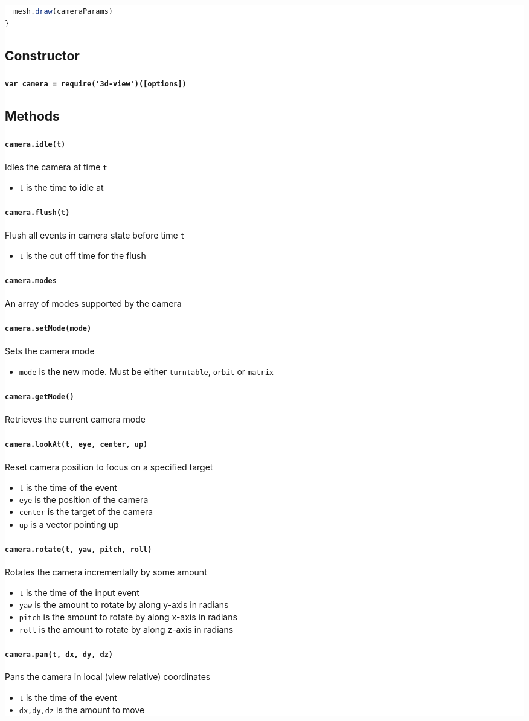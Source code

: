 ```javascript
  mesh.draw(cameraParams)
}
```

## Constructor

#### `var camera = require('3d-view')([options])`

## Methods

#### `camera.idle(t)`
Idles the camera at time `t`

* `t` is the time to idle at

#### `camera.flush(t)`
Flush all events in camera state before time `t`

* `t` is the cut off time for the flush

#### `camera.modes`
An array of modes supported by the camera

#### `camera.setMode(mode)`
Sets the camera mode

* `mode` is the new mode.  Must be either `turntable`, `orbit` or `matrix`

#### `camera.getMode()`
Retrieves the current camera mode

#### `camera.lookAt(t, eye, center, up)`
Reset camera position to focus on a specified target

* `t` is the time of the event
* `eye` is the position of the camera
* `center` is the target of the camera
* `up` is a vector pointing up

#### `camera.rotate(t, yaw, pitch, roll)`
Rotates the camera incrementally by some amount

* `t` is the time of the input event
* `yaw` is the amount to rotate by along y-axis in radians
* `pitch` is the amount to rotate by along x-axis in radians
* `roll` is the amount to rotate by along z-axis in radians

#### `camera.pan(t, dx, dy, dz)`
Pans the camera in local (view relative) coordinates

* `t` is the time of the event
* `dx,dy,dz` is the amount to move
